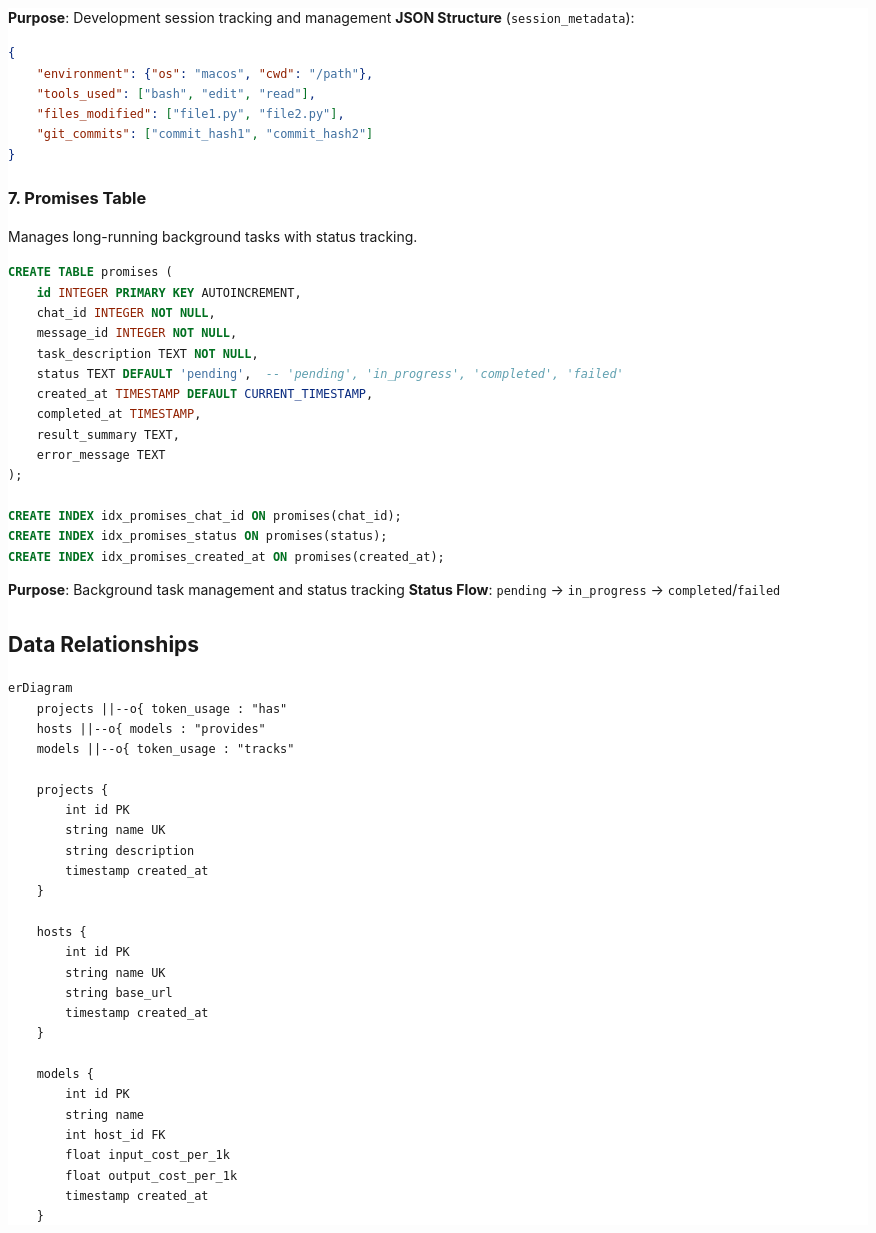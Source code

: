 **Purpose**: Development session tracking and management
**JSON Structure** (`session_metadata`):
```json
{
    "environment": {"os": "macos", "cwd": "/path"},
    "tools_used": ["bash", "edit", "read"],
    "files_modified": ["file1.py", "file2.py"],
    "git_commits": ["commit_hash1", "commit_hash2"]
}
```

### 7. Promises Table
Manages long-running background tasks with status tracking.

```sql
CREATE TABLE promises (
    id INTEGER PRIMARY KEY AUTOINCREMENT,
    chat_id INTEGER NOT NULL,
    message_id INTEGER NOT NULL,
    task_description TEXT NOT NULL,
    status TEXT DEFAULT 'pending',  -- 'pending', 'in_progress', 'completed', 'failed'
    created_at TIMESTAMP DEFAULT CURRENT_TIMESTAMP,
    completed_at TIMESTAMP,
    result_summary TEXT,
    error_message TEXT
);

CREATE INDEX idx_promises_chat_id ON promises(chat_id);
CREATE INDEX idx_promises_status ON promises(status);
CREATE INDEX idx_promises_created_at ON promises(created_at);
```

**Purpose**: Background task management and status tracking
**Status Flow**: `pending` → `in_progress` → `completed`/`failed`

## Data Relationships

```mermaid
erDiagram
    projects ||--o{ token_usage : "has"
    hosts ||--o{ models : "provides"
    models ||--o{ token_usage : "tracks"
    
    projects {
        int id PK
        string name UK
        string description
        timestamp created_at
    }
    
    hosts {
        int id PK
        string name UK
        string base_url
        timestamp created_at
    }
    
    models {
        int id PK
        string name
        int host_id FK
        float input_cost_per_1k
        float output_cost_per_1k
        timestamp created_at
    }
```